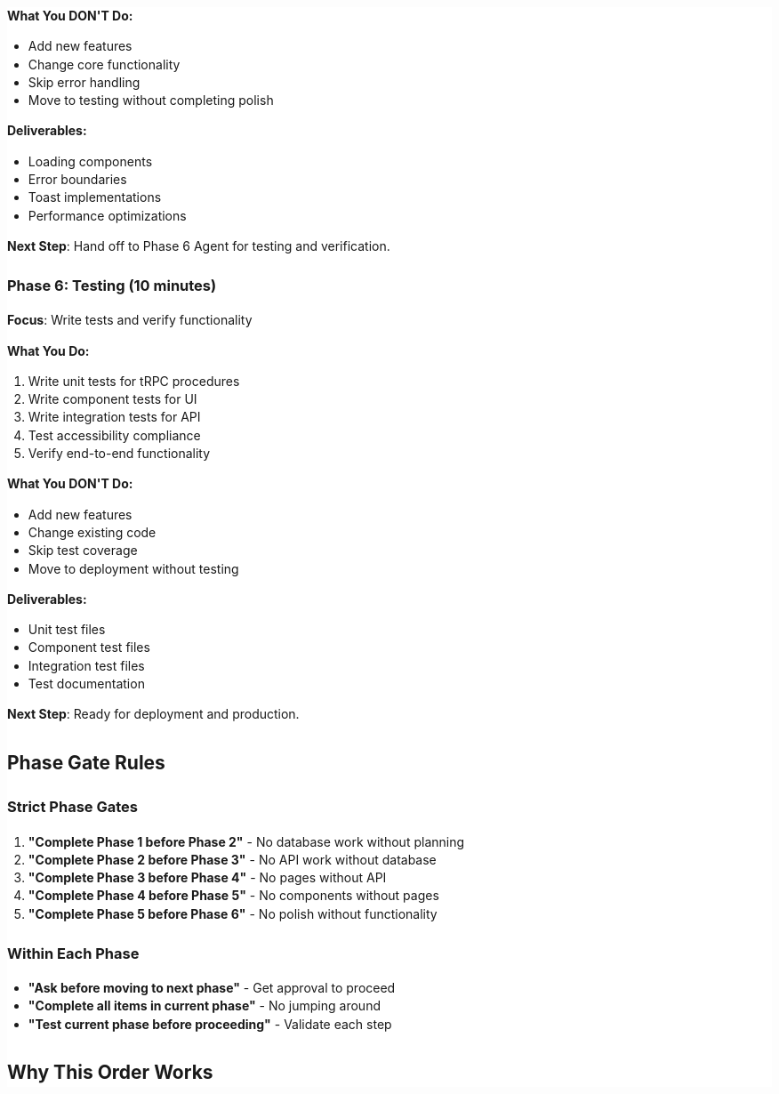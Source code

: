 **What You DON'T Do:**
- Add new features
- Change core functionality
- Skip error handling
- Move to testing without completing polish

**Deliverables:**
- Loading components
- Error boundaries
- Toast implementations
- Performance optimizations

**Next Step**: Hand off to Phase 6 Agent for testing and verification.

### **Phase 6: Testing (10 minutes)**
**Focus**: Write tests and verify functionality

**What You Do:**
1. Write unit tests for tRPC procedures
2. Write component tests for UI
3. Write integration tests for API
4. Test accessibility compliance
5. Verify end-to-end functionality

**What You DON'T Do:**
- Add new features
- Change existing code
- Skip test coverage
- Move to deployment without testing

**Deliverables:**
- Unit test files
- Component test files
- Integration test files
- Test documentation

**Next Step**: Ready for deployment and production.

## Phase Gate Rules

### **Strict Phase Gates**
1. **"Complete Phase 1 before Phase 2"** - No database work without planning
2. **"Complete Phase 2 before Phase 3"** - No API work without database
3. **"Complete Phase 3 before Phase 4"** - No pages without API
4. **"Complete Phase 4 before Phase 5"** - No components without pages
5. **"Complete Phase 5 before Phase 6"** - No polish without functionality

### **Within Each Phase**
- **"Ask before moving to next phase"** - Get approval to proceed
- **"Complete all items in current phase"** - No jumping around
- **"Test current phase before proceeding"** - Validate each step

## Why This Order Works
